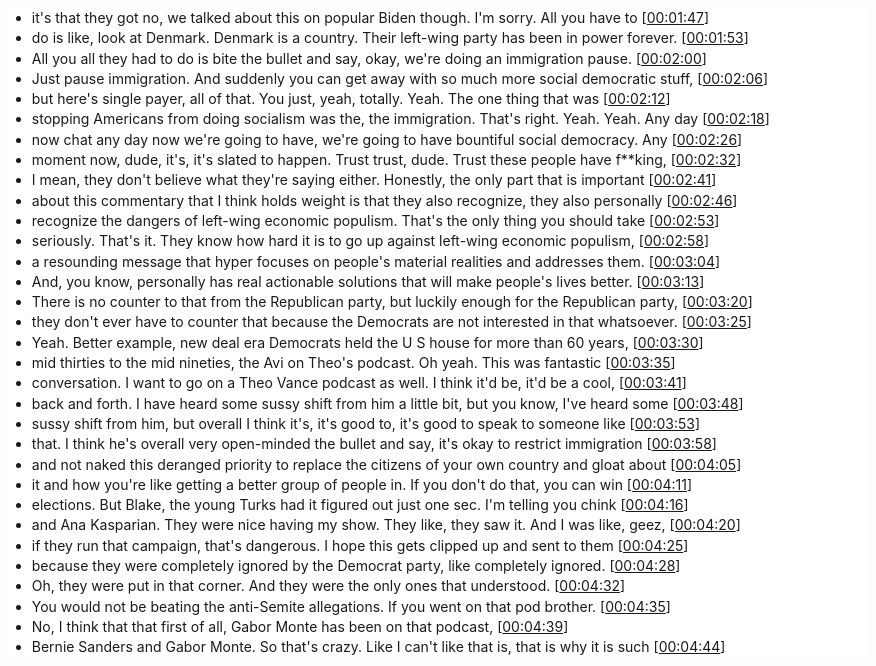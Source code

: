 *  it's that they got no, we talked about this on popular Biden though. I'm sorry. All you have to [[00:01:47](https://www.youtube.com/watch?v=cSseM7G636g&t=107.36s)]
*  do is like, look at Denmark. Denmark is a country. Their left-wing party has been in power forever. [[00:01:53](https://www.youtube.com/watch?v=cSseM7G636g&t=113.52000000000001s)]
*  All you all they had to do is bite the bullet and say, okay, we're doing an immigration pause. [[00:02:00](https://www.youtube.com/watch?v=cSseM7G636g&t=120.24000000000001s)]
*  Just pause immigration. And suddenly you can get away with so much more social democratic stuff, [[00:02:06](https://www.youtube.com/watch?v=cSseM7G636g&t=126.0s)]
*  but here's single payer, all of that. You just, yeah, totally. Yeah. The one thing that was [[00:02:12](https://www.youtube.com/watch?v=cSseM7G636g&t=132.08s)]
*  stopping Americans from doing socialism was the, the immigration. That's right. Yeah. Yeah. Any day [[00:02:18](https://www.youtube.com/watch?v=cSseM7G636g&t=138.32000000000002s)]
*  now chat any day now we're going to have, we're going to have bountiful social democracy. Any [[00:02:26](https://www.youtube.com/watch?v=cSseM7G636g&t=146.08s)]
*  moment now, dude, it's, it's slated to happen. Trust trust, dude. Trust these people have f**king, [[00:02:32](https://www.youtube.com/watch?v=cSseM7G636g&t=152.4s)]
*  I mean, they don't believe what they're saying either. Honestly, the only part that is important [[00:02:41](https://www.youtube.com/watch?v=cSseM7G636g&t=161.2s)]
*  about this commentary that I think holds weight is that they also recognize, they also personally [[00:02:46](https://www.youtube.com/watch?v=cSseM7G636g&t=166.48s)]
*  recognize the dangers of left-wing economic populism. That's the only thing you should take [[00:02:53](https://www.youtube.com/watch?v=cSseM7G636g&t=173.6s)]
*  seriously. That's it. They know how hard it is to go up against left-wing economic populism, [[00:02:58](https://www.youtube.com/watch?v=cSseM7G636g&t=178.23999999999998s)]
*  a resounding message that hyper focuses on people's material realities and addresses them. [[00:03:04](https://www.youtube.com/watch?v=cSseM7G636g&t=184.56s)]
*  And, you know, personally has real actionable solutions that will make people's lives better. [[00:03:13](https://www.youtube.com/watch?v=cSseM7G636g&t=193.12s)]
*  There is no counter to that from the Republican party, but luckily enough for the Republican party, [[00:03:20](https://www.youtube.com/watch?v=cSseM7G636g&t=200.16s)]
*  they don't ever have to counter that because the Democrats are not interested in that whatsoever. [[00:03:25](https://www.youtube.com/watch?v=cSseM7G636g&t=205.84s)]
*  Yeah. Better example, new deal era Democrats held the U S house for more than 60 years, [[00:03:30](https://www.youtube.com/watch?v=cSseM7G636g&t=210.56s)]
*  mid thirties to the mid nineties, the Avi on Theo's podcast. Oh yeah. This was fantastic [[00:03:35](https://www.youtube.com/watch?v=cSseM7G636g&t=215.28s)]
*  conversation. I want to go on a Theo Vance podcast as well. I think it'd be, it'd be a cool, [[00:03:41](https://www.youtube.com/watch?v=cSseM7G636g&t=221.76s)]
*  back and forth. I have heard some sussy shift from him a little bit, but you know, I've heard some [[00:03:48](https://www.youtube.com/watch?v=cSseM7G636g&t=228.56s)]
*  sussy shift from him, but overall I think it's, it's good to, it's good to speak to someone like [[00:03:53](https://www.youtube.com/watch?v=cSseM7G636g&t=233.44s)]
*  that. I think he's overall very open-minded the bullet and say, it's okay to restrict immigration [[00:03:58](https://www.youtube.com/watch?v=cSseM7G636g&t=238.64s)]
*  and not naked this deranged priority to replace the citizens of your own country and gloat about [[00:04:05](https://www.youtube.com/watch?v=cSseM7G636g&t=245.04s)]
*  it and how you're like getting a better group of people in. If you don't do that, you can win [[00:04:11](https://www.youtube.com/watch?v=cSseM7G636g&t=251.92s)]
*  elections. But Blake, the young Turks had it figured out just one sec. I'm telling you chink [[00:04:16](https://www.youtube.com/watch?v=cSseM7G636g&t=256.71999999999997s)]
*  and Ana Kasparian. They were nice having my show. They like, they saw it. And I was like, geez, [[00:04:20](https://www.youtube.com/watch?v=cSseM7G636g&t=260.64s)]
*  if they run that campaign, that's dangerous. I hope this gets clipped up and sent to them [[00:04:25](https://www.youtube.com/watch?v=cSseM7G636g&t=265.04s)]
*  because they were completely ignored by the Democrat party, like completely ignored. [[00:04:28](https://www.youtube.com/watch?v=cSseM7G636g&t=268.96000000000004s)]
*  Oh, they were put in that corner. And they were the only ones that understood. [[00:04:32](https://www.youtube.com/watch?v=cSseM7G636g&t=272.24s)]
*  You would not be beating the anti-Semite allegations. If you went on that pod brother. [[00:04:35](https://www.youtube.com/watch?v=cSseM7G636g&t=275.44s)]
*  No, I think that that first of all, Gabor Monte has been on that podcast, [[00:04:39](https://www.youtube.com/watch?v=cSseM7G636g&t=279.44s)]
*  Bernie Sanders and Gabor Monte. So that's crazy. Like I can't like that is, that is why it is such [[00:04:44](https://www.youtube.com/watch?v=cSseM7G636g&t=284.24s)]
